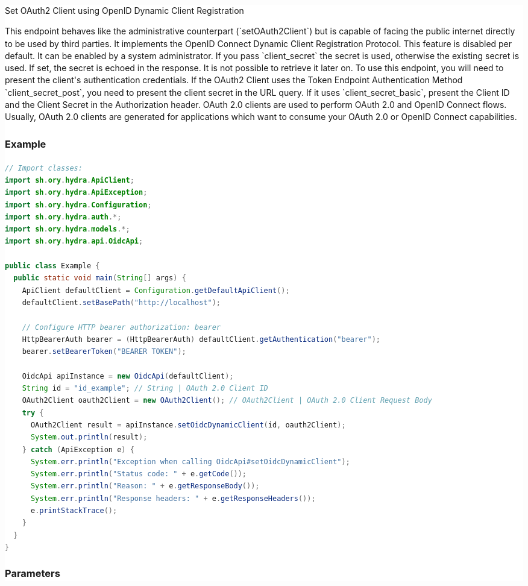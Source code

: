 Set OAuth2 Client using OpenID Dynamic Client Registration

This endpoint behaves like the administrative counterpart (&#x60;setOAuth2Client&#x60;) but is capable of facing the public internet directly to be used by third parties. It implements the OpenID Connect Dynamic Client Registration Protocol.  This feature is disabled per default. It can be enabled by a system administrator.  If you pass &#x60;client_secret&#x60; the secret is used, otherwise the existing secret is used. If set, the secret is echoed in the response. It is not possible to retrieve it later on.  To use this endpoint, you will need to present the client&#39;s authentication credentials. If the OAuth2 Client uses the Token Endpoint Authentication Method &#x60;client_secret_post&#x60;, you need to present the client secret in the URL query. If it uses &#x60;client_secret_basic&#x60;, present the Client ID and the Client Secret in the Authorization header.  OAuth 2.0 clients are used to perform OAuth 2.0 and OpenID Connect flows. Usually, OAuth 2.0 clients are generated for applications which want to consume your OAuth 2.0 or OpenID Connect capabilities.

### Example
```java
// Import classes:
import sh.ory.hydra.ApiClient;
import sh.ory.hydra.ApiException;
import sh.ory.hydra.Configuration;
import sh.ory.hydra.auth.*;
import sh.ory.hydra.models.*;
import sh.ory.hydra.api.OidcApi;

public class Example {
  public static void main(String[] args) {
    ApiClient defaultClient = Configuration.getDefaultApiClient();
    defaultClient.setBasePath("http://localhost");
    
    // Configure HTTP bearer authorization: bearer
    HttpBearerAuth bearer = (HttpBearerAuth) defaultClient.getAuthentication("bearer");
    bearer.setBearerToken("BEARER TOKEN");

    OidcApi apiInstance = new OidcApi(defaultClient);
    String id = "id_example"; // String | OAuth 2.0 Client ID
    OAuth2Client oauth2Client = new OAuth2Client(); // OAuth2Client | OAuth 2.0 Client Request Body
    try {
      OAuth2Client result = apiInstance.setOidcDynamicClient(id, oauth2Client);
      System.out.println(result);
    } catch (ApiException e) {
      System.err.println("Exception when calling OidcApi#setOidcDynamicClient");
      System.err.println("Status code: " + e.getCode());
      System.err.println("Reason: " + e.getResponseBody());
      System.err.println("Response headers: " + e.getResponseHeaders());
      e.printStackTrace();
    }
  }
}
```

### Parameters
